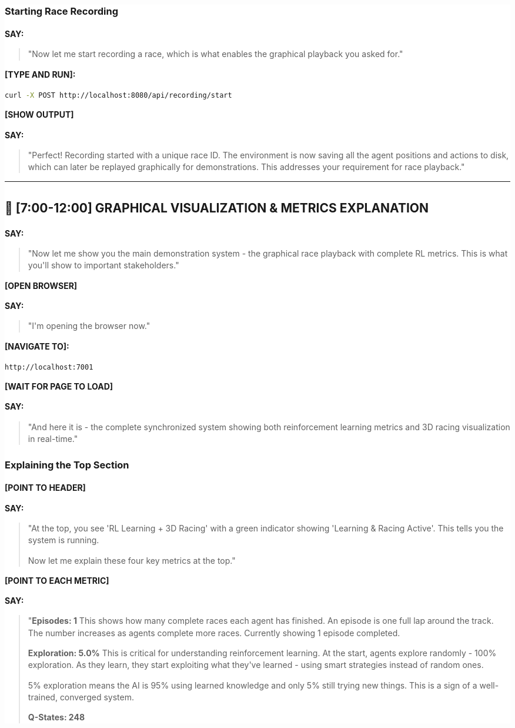 ### **Starting Race Recording**

**SAY:**
> "Now let me start recording a race, which is what enables the graphical playback you asked for."

**[TYPE AND RUN]:**
```bash
curl -X POST http://localhost:8080/api/recording/start
```

**[SHOW OUTPUT]**

**SAY:**
> "Perfect! Recording started with a unique race ID. The environment is now saving all the agent positions and actions to disk, which can later be replayed graphically for demonstrations. This addresses your requirement for race playback."

---

## 🎨 **[7:00-12:00] GRAPHICAL VISUALIZATION & METRICS EXPLANATION**

**SAY:**
> "Now let me show you the main demonstration system - the graphical race playback with complete RL metrics. This is what you'll show to important stakeholders."

**[OPEN BROWSER]**

**SAY:**
> "I'm opening the browser now."

**[NAVIGATE TO]:**
```
http://localhost:7001
```

**[WAIT FOR PAGE TO LOAD]**

**SAY:**
> "And here it is - the complete synchronized system showing both reinforcement learning metrics and 3D racing visualization in real-time."

### **Explaining the Top Section**

**[POINT TO HEADER]**

**SAY:**
> "At the top, you see 'RL Learning + 3D Racing' with a green indicator showing 'Learning & Racing Active'. This tells you the system is running.
>
> Now let me explain these four key metrics at the top."

**[POINT TO EACH METRIC]**

**SAY:**
> "**Episodes: 1**
> This shows how many complete races each agent has finished. An episode is one full lap around the track. The number increases as agents complete more races. Currently showing 1 episode completed.
>
> **Exploration: 5.0%**
> This is critical for understanding reinforcement learning. At the start, agents explore randomly - 100% exploration. As they learn, they start exploiting what they've learned - using smart strategies instead of random ones.
>
> 5% exploration means the AI is 95% using learned knowledge and only 5% still trying new things. This is a sign of a well-trained, converged system.
>
> **Q-States: 248**